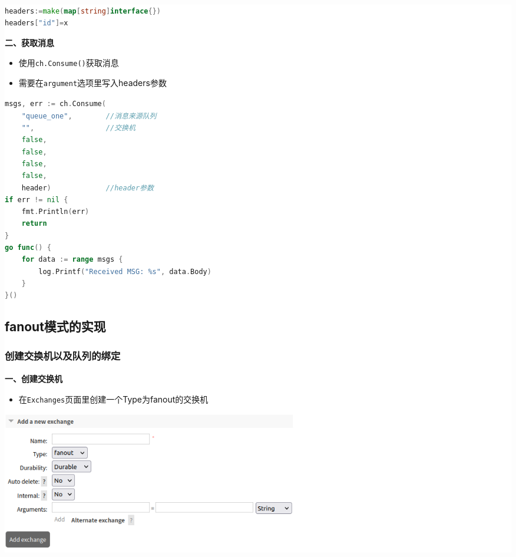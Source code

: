 ```go
headers:=make(map[string]interface{})
headers["id"]=x
```

**二、获取消息**

* 使用`ch.Consume()`获取消息

* 需要在`argument`选项里写入headers参数

```go
msgs, err := ch.Consume(
    "queue_one",		//消息来源队列
    "",					//交换机
    false,
    false,
    false,
    false,
    header)				//header参数
if err != nil {
    fmt.Println(err)
    return
}
go func() {
    for data := range msgs {
        log.Printf("Received MSG: %s", data.Body)
    }
}()
```

## fanout模式的实现

### 创建交换机以及队列的绑定

**一、创建交换机**

* 在`Exchanges`页面里创建一个Type为fanout的交换机

<img src="./photo/fanout创建交换机.png" style="zoom:80%;" />
